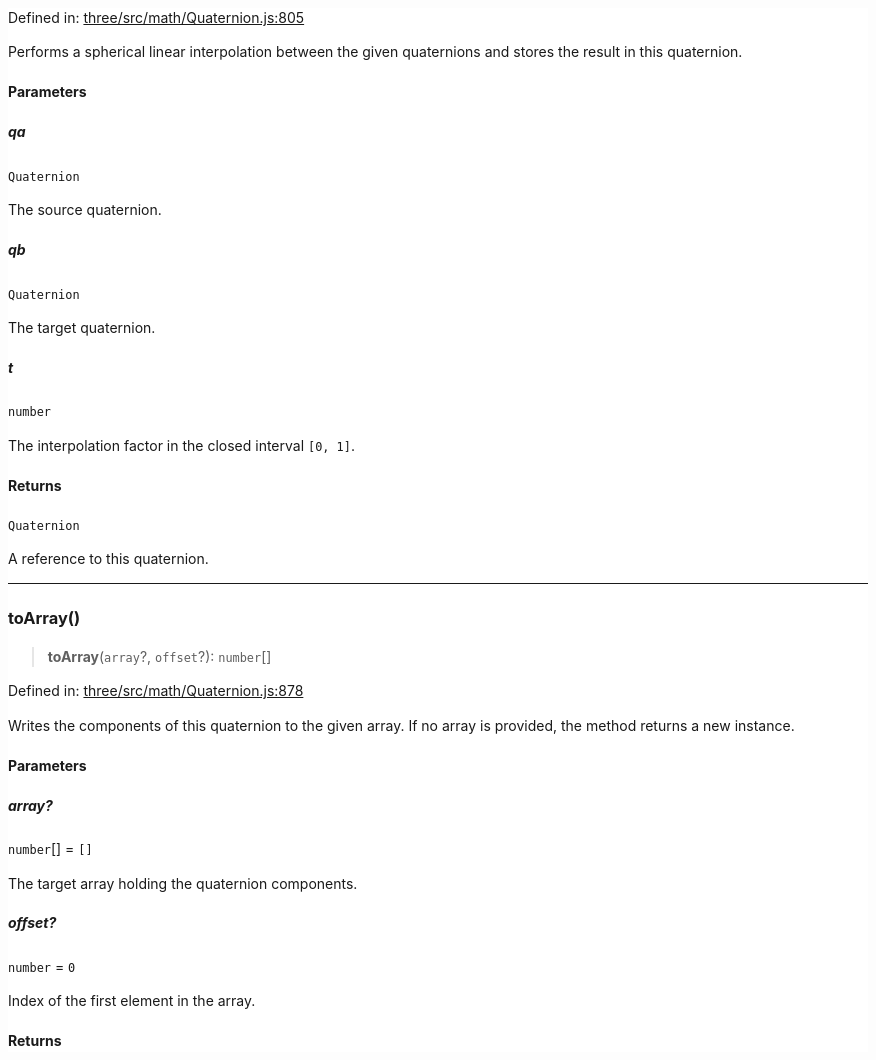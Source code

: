 Defined in: [three/src/math/Quaternion.js:805](https://github.com/DefinitelyMaybe/three-i18n/blob/fa57b79433d1c349ffb23a78727299c8d4190136/three/src/math/Quaternion.js#L805)

Performs a spherical linear interpolation between the given quaternions
and stores the result in this quaternion.

#### Parameters

##### qa

`Quaternion`

The source quaternion.

##### qb

`Quaternion`

The target quaternion.

##### t

`number`

The interpolation factor in the closed interval `[0, 1]`.

#### Returns

`Quaternion`

A reference to this quaternion.

***

### toArray()

> **toArray**(`array`?, `offset`?): `number`[]

Defined in: [three/src/math/Quaternion.js:878](https://github.com/DefinitelyMaybe/three-i18n/blob/fa57b79433d1c349ffb23a78727299c8d4190136/three/src/math/Quaternion.js#L878)

Writes the components of this quaternion to the given array. If no array is provided,
the method returns a new instance.

#### Parameters

##### array?

`number`[] = `[]`

The target array holding the quaternion components.

##### offset?

`number` = `0`

Index of the first element in the array.

#### Returns

